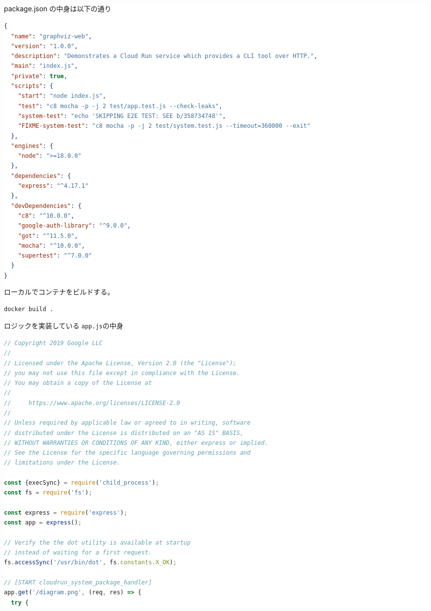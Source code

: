 package.json の中身は以下の通り

```json
{
  "name": "graphviz-web",
  "version": "1.0.0",
  "description": "Demonstrates a Cloud Run service which provides a CLI tool over HTTP.",
  "main": "index.js",
  "private": true,
  "scripts": {
    "start": "node index.js",
    "test": "c8 mocha -p -j 2 test/app.test.js --check-leaks",
    "system-test": "echo 'SKIPPING E2E TEST: SEE b/358734748'",
    "FIXME-system-test": "c8 mocha -p -j 2 test/system.test.js --timeout=360000 --exit"
  },
  "engines": {
    "node": ">=18.0.0"
  },
  "dependencies": {
    "express": "^4.17.1"
  },
  "devDependencies": {
    "c8": "^10.0.0",
    "google-auth-library": "^9.0.0",
    "got": "^11.5.0",
    "mocha": "^10.0.0",
    "supertest": "^7.0.0"
  }
}
```

ローカルでコンテナをビルドする。

```bash
docker build .
```

ロジックを実装している `app.js`の中身

```ts
// Copyright 2019 Google LLC
//
// Licensed under the Apache License, Version 2.0 (the "License");
// you may not use this file except in compliance with the License.
// You may obtain a copy of the License at
//
//     https://www.apache.org/licenses/LICENSE-2.0
//
// Unless required by applicable law or agreed to in writing, software
// distributed under the License is distributed on an "AS IS" BASIS,
// WITHOUT WARRANTIES OR CONDITIONS OF ANY KIND, either express or implied.
// See the License for the specific language governing permissions and
// limitations under the License.

const {execSync} = require('child_process');
const fs = require('fs');

const express = require('express');
const app = express();

// Verify the the dot utility is available at startup
// instead of waiting for a first request.
fs.accessSync('/usr/bin/dot', fs.constants.X_OK);

// [START cloudrun_system_package_handler]
app.get('/diagram.png', (req, res) => {
  try {
```